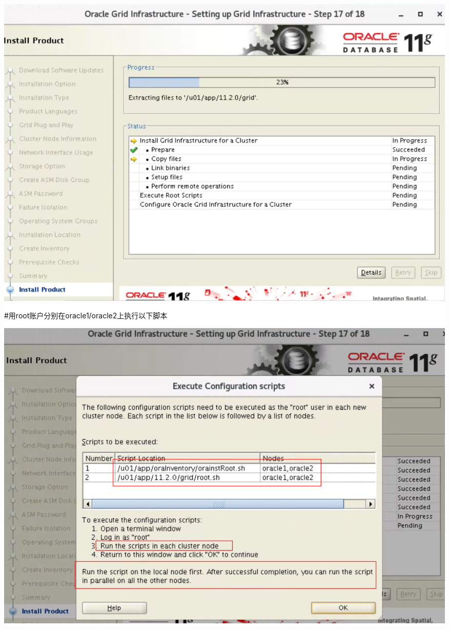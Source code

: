![image-20211222160330611](oracle11gR2RAC\image-20211222160330611.png)



#用root账户分别在oracle1/oracle2上执行以下脚本

![image-20211222161307196](oracle11gR2RAC\image-20211222161307196.png)